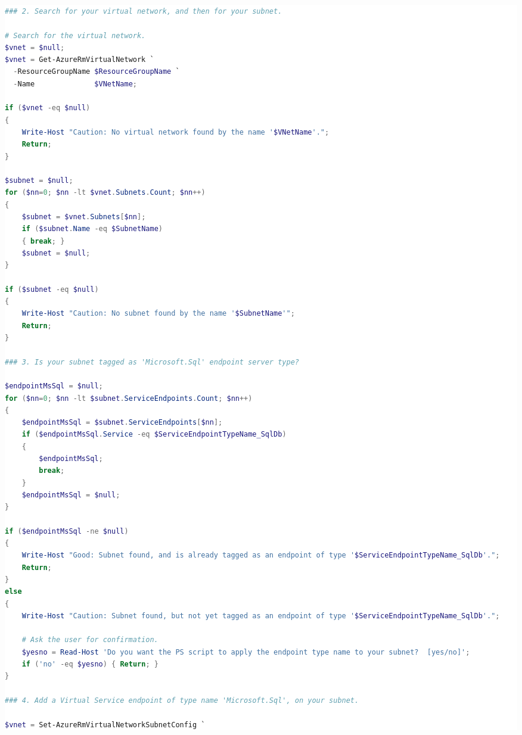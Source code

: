 ```powershell
### 2. Search for your virtual network, and then for your subnet.

# Search for the virtual network.
$vnet = $null;
$vnet = Get-AzureRmVirtualNetwork `
  -ResourceGroupName $ResourceGroupName `
  -Name              $VNetName;

if ($vnet -eq $null)
{
    Write-Host "Caution: No virtual network found by the name '$VNetName'.";
    Return;
}

$subnet = $null;
for ($nn=0; $nn -lt $vnet.Subnets.Count; $nn++)
{
    $subnet = $vnet.Subnets[$nn];
    if ($subnet.Name -eq $SubnetName)
    { break; }
    $subnet = $null;
}

if ($subnet -eq $null)
{
    Write-Host "Caution: No subnet found by the name '$SubnetName'";
    Return;
}

### 3. Is your subnet tagged as 'Microsoft.Sql' endpoint server type?

$endpointMsSql = $null;
for ($nn=0; $nn -lt $subnet.ServiceEndpoints.Count; $nn++)
{
    $endpointMsSql = $subnet.ServiceEndpoints[$nn];
    if ($endpointMsSql.Service -eq $ServiceEndpointTypeName_SqlDb)
    {
        $endpointMsSql;
        break;
    }
    $endpointMsSql = $null;
}

if ($endpointMsSql -ne $null)
{
    Write-Host "Good: Subnet found, and is already tagged as an endpoint of type '$ServiceEndpointTypeName_SqlDb'.";
    Return;
}
else
{
    Write-Host "Caution: Subnet found, but not yet tagged as an endpoint of type '$ServiceEndpointTypeName_SqlDb'.";

    # Ask the user for confirmation.
    $yesno = Read-Host 'Do you want the PS script to apply the endpoint type name to your subnet?  [yes/no]';
    if ('no' -eq $yesno) { Return; }
}

### 4. Add a Virtual Service endpoint of type name 'Microsoft.Sql', on your subnet.

$vnet = Set-AzureRmVirtualNetworkSubnetConfig `
```

[sql-db-vnet-service-endpoint-rule-overview-735r]: sql-database-vnet-service-endpoint-rule-overview.md
[http-azure-portal-link-ref-477t]: https://portal.azure.com/